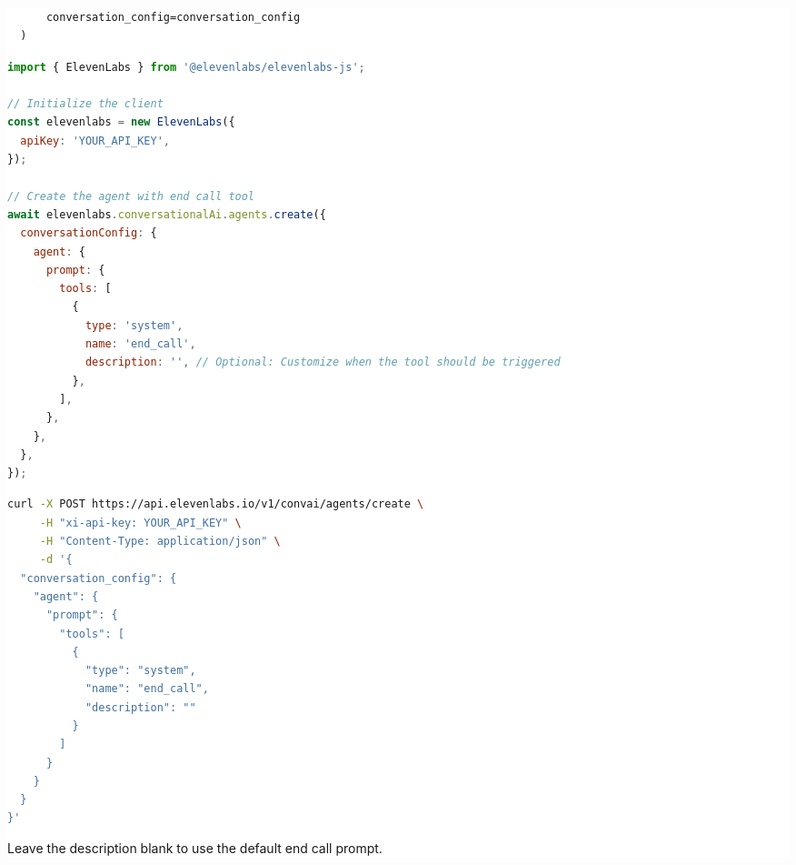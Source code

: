 ```
      conversation_config=conversation_config
  )
  ```

  ```javascript
  import { ElevenLabs } from '@elevenlabs/elevenlabs-js';

  // Initialize the client
  const elevenlabs = new ElevenLabs({
    apiKey: 'YOUR_API_KEY',
  });

  // Create the agent with end call tool
  await elevenlabs.conversationalAi.agents.create({
    conversationConfig: {
      agent: {
        prompt: {
          tools: [
            {
              type: 'system',
              name: 'end_call',
              description: '', // Optional: Customize when the tool should be triggered
            },
          ],
        },
      },
    },
  });
  ```

  ```bash
  curl -X POST https://api.elevenlabs.io/v1/convai/agents/create \
       -H "xi-api-key: YOUR_API_KEY" \
       -H "Content-Type: application/json" \
       -d '{
    "conversation_config": {
      "agent": {
        "prompt": {
          "tools": [
            {
              "type": "system",
              "name": "end_call",
              "description": ""
            }
          ]
        }
      }
    }
  }'
  ```
</CodeBlocks>

<Tip>
  Leave the description blank to use the default end call prompt.
</Tip>
